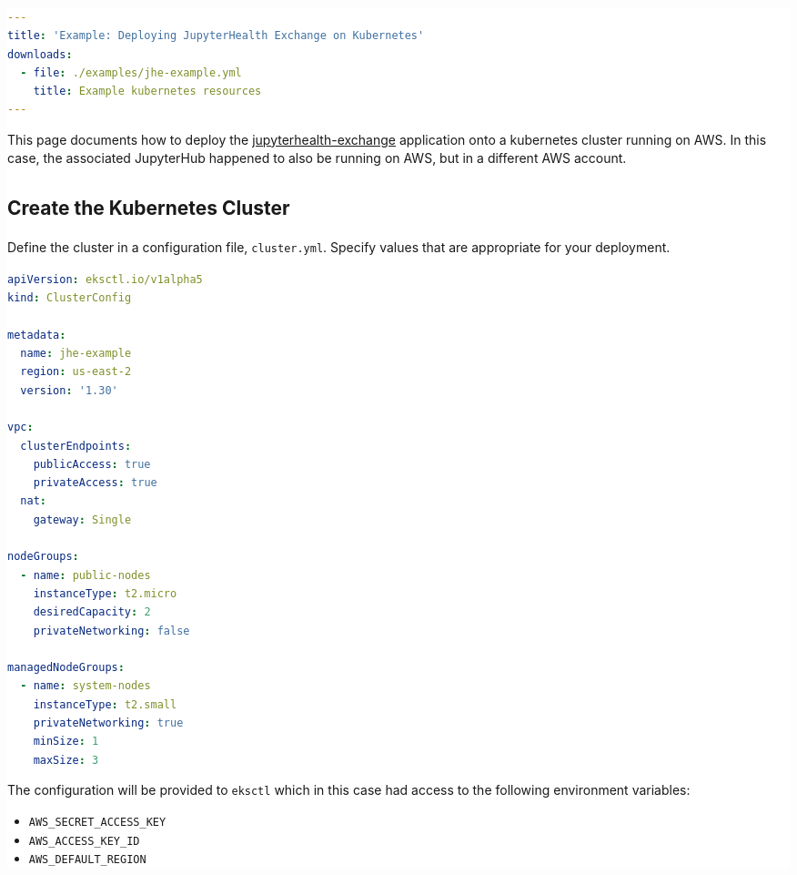 ```yaml
---
title: 'Example: Deploying JupyterHealth Exchange on Kubernetes'
downloads:
  - file: ./examples/jhe-example.yml
    title: Example kubernetes resources
---
```


This page documents how to deploy the [jupyterhealth-exchange](https://github.com/the-commons-project/jupyterhealth-exchange) application onto a kubernetes cluster running on AWS. In this case, the associated JupyterHub happened to also be running on AWS, but in a different AWS account.

## Create the Kubernetes Cluster

Define the cluster in a configuration file, `cluster.yml`. Specify values
that are appropriate for your deployment.

```yaml
apiVersion: eksctl.io/v1alpha5
kind: ClusterConfig

metadata:
  name: jhe-example
  region: us-east-2
  version: '1.30'

vpc:
  clusterEndpoints:
    publicAccess: true
    privateAccess: true
  nat:
    gateway: Single

nodeGroups:
  - name: public-nodes
    instanceType: t2.micro
    desiredCapacity: 2
    privateNetworking: false

managedNodeGroups:
  - name: system-nodes
    instanceType: t2.small
    privateNetworking: true
    minSize: 1
    maxSize: 3
```

The configuration will be provided to `eksctl` which in this case had access to the following environment variables:

- `AWS_SECRET_ACCESS_KEY`
- `AWS_ACCESS_KEY_ID`
- `AWS_DEFAULT_REGION`
